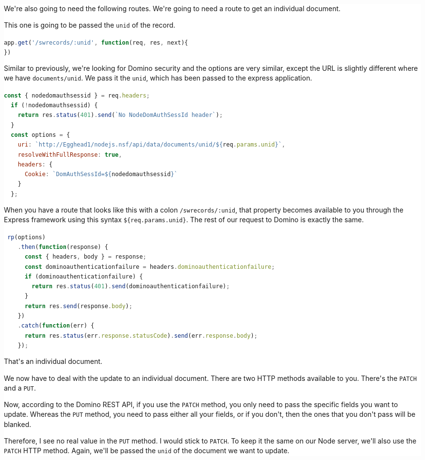 We're also going to need the following routes. We're going to need a route to get an individual document.

This one is going to be passed the `unid` of the record. 
```javascript
app.get('/swrecords/:unid', function(req, res, next){
})
```
Similar to previously, we're looking for Domino security and the options are very similar, except the URL is slightly different where we have `documents/unid`. We pass it the `unid`, which has been passed to the express application.

```javascript
const { nodedomauthsessid } = req.headers;
  if (!nodedomauthsessid) {
    return res.status(401).send(`No NodeDomAuthSessId header`);
  }
  const options = {
    uri: `http://Egghead1/nodejs.nsf/api/data/documents/unid/${req.params.unid}`,
    resolveWithFullResponse: true,
    headers: {
      Cookie: `DomAuthSessId=${nodedomauthsessid}`
    }
  };
```

When you have a route that looks like this with a colon `/swrecords/:unid`, that property becomes available to you through the Express framework using this syntax `${req.params.unid}`. The rest of our request to Domino is exactly the same.

```javascript
 rp(options)
    .then(function(response) {
      const { headers, body } = response;
      const dominoauthenticationfailure = headers.dominoauthenticationfailure;
      if (dominoauthenticationfailure) {
        return res.status(401).send(dominoauthenticationfailure);
      }
      return res.send(response.body);
    })
    .catch(function(err) {
      return res.status(err.response.statusCode).send(err.response.body);
    });
```

That's an individual document. 

We now have to deal with the update to an individual document. There are two HTTP methods available to you. There's the `PATCH` and a `PUT`.

Now, according to the Domino REST API, if you use the `PATCH` method, you only need to pass the specific fields you want to update. Whereas the `PUT` method, you need to pass either all your fields, or if you don't, then the ones that you don't pass will be blanked.

Therefore, I see no real value in the `PUT` method. I would stick to `PATCH`. To keep it the same on our Node server, we'll also use the `PATCH` HTTP method. Again, we'll be passed the `unid` of the document we want to update.
